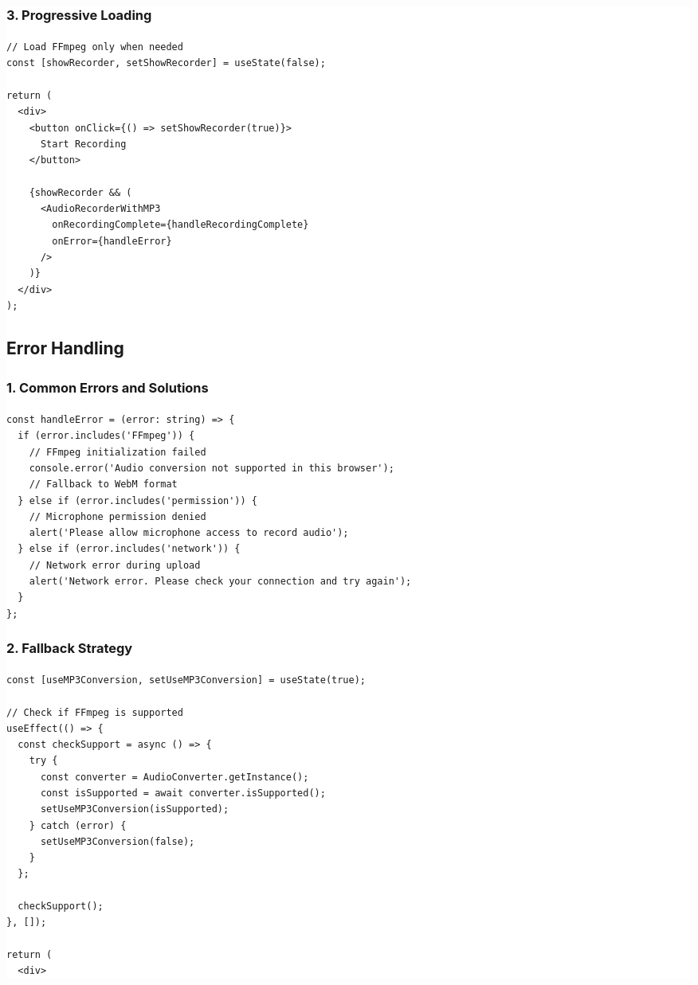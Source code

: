 ### 3. Progressive Loading

```tsx
// Load FFmpeg only when needed
const [showRecorder, setShowRecorder] = useState(false);

return (
  <div>
    <button onClick={() => setShowRecorder(true)}>
      Start Recording
    </button>
    
    {showRecorder && (
      <AudioRecorderWithMP3
        onRecordingComplete={handleRecordingComplete}
        onError={handleError}
      />
    )}
  </div>
);
```

## Error Handling

### 1. Common Errors and Solutions

```tsx
const handleError = (error: string) => {
  if (error.includes('FFmpeg')) {
    // FFmpeg initialization failed
    console.error('Audio conversion not supported in this browser');
    // Fallback to WebM format
  } else if (error.includes('permission')) {
    // Microphone permission denied
    alert('Please allow microphone access to record audio');
  } else if (error.includes('network')) {
    // Network error during upload
    alert('Network error. Please check your connection and try again');
  }
};
```

### 2. Fallback Strategy

```tsx
const [useMP3Conversion, setUseMP3Conversion] = useState(true);

// Check if FFmpeg is supported
useEffect(() => {
  const checkSupport = async () => {
    try {
      const converter = AudioConverter.getInstance();
      const isSupported = await converter.isSupported();
      setUseMP3Conversion(isSupported);
    } catch (error) {
      setUseMP3Conversion(false);
    }
  };
  
  checkSupport();
}, []);

return (
  <div>
```